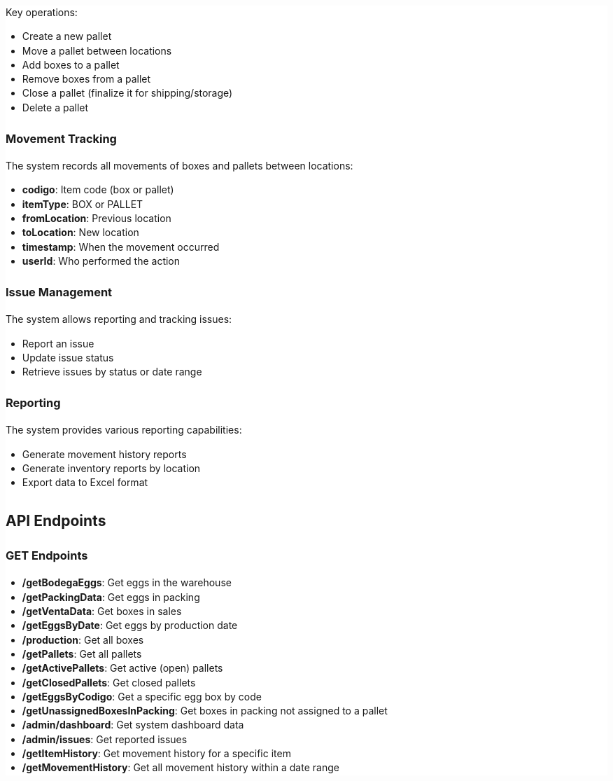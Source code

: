 Key operations:

- Create a new pallet
- Move a pallet between locations
- Add boxes to a pallet
- Remove boxes from a pallet
- Close a pallet (finalize it for shipping/storage)
- Delete a pallet

### Movement Tracking

The system records all movements of boxes and pallets between locations:

- **codigo**: Item code (box or pallet)
- **itemType**: BOX or PALLET
- **fromLocation**: Previous location
- **toLocation**: New location
- **timestamp**: When the movement occurred
- **userId**: Who performed the action

### Issue Management

The system allows reporting and tracking issues:

- Report an issue
- Update issue status
- Retrieve issues by status or date range

### Reporting

The system provides various reporting capabilities:

- Generate movement history reports
- Generate inventory reports by location
- Export data to Excel format

## API Endpoints

### GET Endpoints

- **/getBodegaEggs**: Get eggs in the warehouse
- **/getPackingData**: Get eggs in packing
- **/getVentaData**: Get boxes in sales
- **/getEggsByDate**: Get eggs by production date
- **/production**: Get all boxes
- **/getPallets**: Get all pallets
- **/getActivePallets**: Get active (open) pallets
- **/getClosedPallets**: Get closed pallets
- **/getEggsByCodigo**: Get a specific egg box by code
- **/getUnassignedBoxesInPacking**: Get boxes in packing not assigned to a pallet
- **/admin/dashboard**: Get system dashboard data
- **/admin/issues**: Get reported issues
- **/getItemHistory**: Get movement history for a specific item
- **/getMovementHistory**: Get all movement history within a date range
